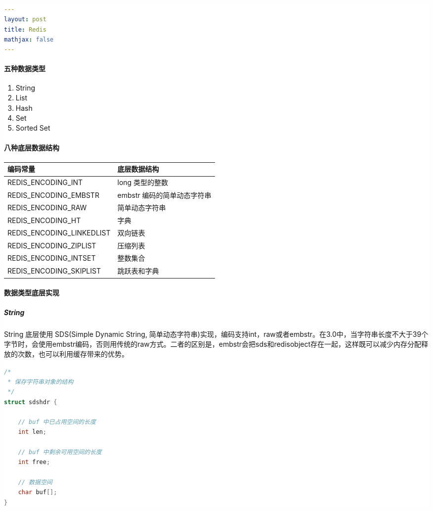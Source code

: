 ```yaml
---
layout: post
title: Redis
mathjax: false
---
```


#### 五种数据类型
1. String
2. List
3. Hash
4. Set 
5. Sorted Set

#### 八种底层数据结构
|编码常量|底层数据结构|
|:-|:-|
|REDIS_ENCODING_INT|long 类型的整数|
|REDIS_ENCODING_EMBSTR|embstr 编码的简单动态字符串|
|REDIS_ENCODING_RAW|简单动态字符串|
|REDIS_ENCODING_HT|字典|
|REDIS_ENCODING_LINKEDLIST|双向链表|
|REDIS_ENCODING_ZIPLIST|压缩列表|
|REDIS_ENCODING_INTSET|整数集合|
|REDIS_ENCODING_SKIPLIST|跳跃表和字典|


#### 数据类型底层实现
##### String
String 底层使用 SDS(Simple Dynamic String, 简单动态字符串)实现，编码支持int，raw或者embstr。在3.0中，当字符串长度不大于39个字节时，会使用embstr编码，否则用传统的raw方式。二者的区别是，embstr会把sds和redisobject存在一起，这样既可以减少内存分配释放的次数，也可以利用缓存带来的优势。

```C
/*  
 * 保存字符串对象的结构  
 */  
struct sdshdr {  
      
    // buf 中已占用空间的长度  
    int len;  
  
    // buf 中剩余可用空间的长度  
    int free;  
  
    // 数据空间  
    char buf[];  
}
```
